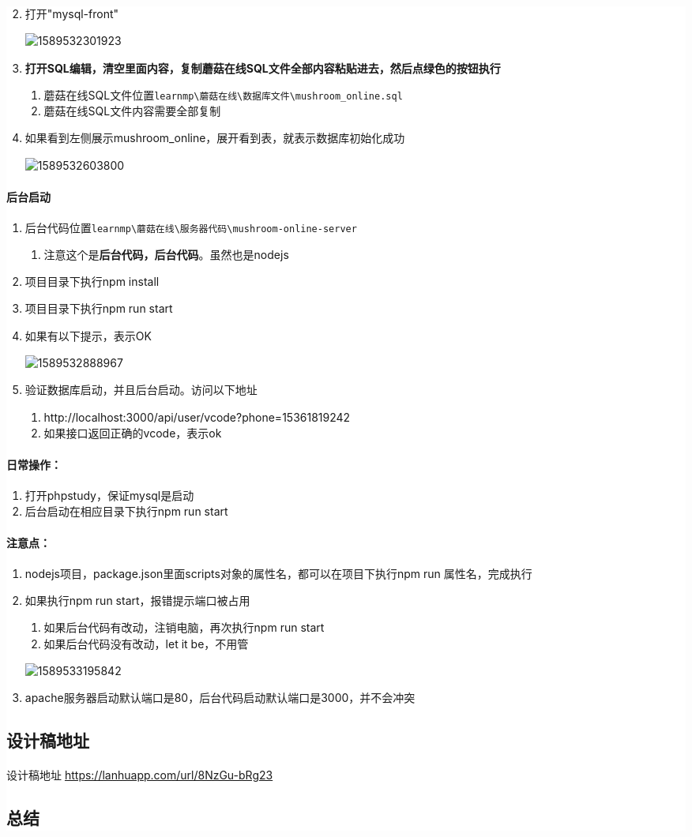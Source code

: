 2. 打开"mysql-front"

   ![1589532301923](assets/1589532301923.png)

3. **打开SQL编辑，清空里面内容，复制蘑菇在线SQL文件全部内容粘贴进去，然后点绿色的按钮执行**

   1. 蘑菇在线SQL文件位置`learnmp\蘑菇在线\数据库文件\mushroom_online.sql`
   2. 蘑菇在线SQL文件内容需要全部复制

4. 如果看到左侧展示mushroom_online，展开看到表，就表示数据库初始化成功

   ![1589532603800](assets/1589532603800.png)

#### 后台启动

1. 后台代码位置`learnmp\蘑菇在线\服务器代码\mushroom-online-server`

   1. 注意这个是**后台代码，后台代码**。虽然也是nodejs

2. 项目目录下执行npm install

3. 项目目录下执行npm run start

4. 如果有以下提示，表示OK

   ![1589532888967](assets/1589532888967.png)

5. 验证数据库启动，并且后台启动。访问以下地址
   1.  http://localhost:3000/api/user/vcode?phone=15361819242 
   2. 如果接口返回正确的vcode，表示ok

#### 日常操作：

1. 打开phpstudy，保证mysql是启动
2. 后台启动在相应目录下执行npm run start

#### 注意点：

1. nodejs项目，package.json里面scripts对象的属性名，都可以在项目下执行npm run 属性名，完成执行

2. 如果执行npm run start，报错提示端口被占用

   1. 如果后台代码有改动，注销电脑，再次执行npm run start
   2. 如果后台代码没有改动，let it be，不用管

   ![1589533195842](assets/1589533195842.png)

3. apache服务器启动默认端口是80，后台代码启动默认端口是3000，并不会冲突

## 设计稿地址

设计稿地址 https://lanhuapp.com/url/8NzGu-bRg23





## 总结
